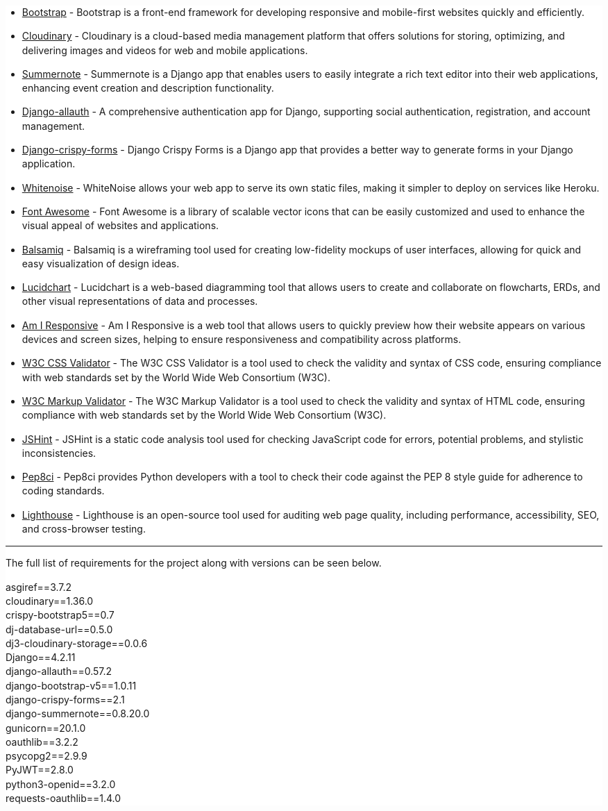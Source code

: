 - [Bootstrap](https://getbootstrap.com/) - Bootstrap is a front-end framework for developing responsive and mobile-first websites quickly and efficiently.

- [Cloudinary](https://cloudinary.com) - Cloudinary is a cloud-based media management platform that offers solutions for storing, optimizing, and delivering images and videos for web and mobile applications.

- [Summernote](https://summernote.org/) - Summernote is a Django app that enables users to easily integrate a rich text editor into their web applications, enhancing event creation and description functionality.

- [Django-allauth](https://www.intenct.nl/projects/django-allall/) - A comprehensive authentication app for Django, supporting social authentication, registration, and account management.

- [Django-crispy-forms](https://django-crispy-forms.readthedocs.io/en/latest/) - Django Crispy Forms is a Django app that provides a better way to generate forms in your Django application.

- [Whitenoise](http://whitenoise.evans.io/en/stable/) - WhiteNoise allows your web app to serve its own static files, making it simpler to deploy on services like Heroku.

- [Font Awesome](https://fontawesome.com/) - Font Awesome is a library of scalable vector icons that can be easily customized and used to enhance the visual appeal of websites and applications.

- [Balsamiq](https://balsamiq.com/) - Balsamiq is a wireframing tool used for creating low-fidelity mockups of user interfaces, allowing for quick and easy visualization of design ideas.

- [Lucidchart](https://lucid.app) - Lucidchart is a web-based diagramming tool that allows users to create and collaborate on flowcharts, ERDs, and other visual representations of data and processes.

- [Am I Responsive](http://ami.responsivedesign.is/) - Am I Responsive is a web tool that allows users to quickly preview how their website appears on various devices and screen sizes, helping to ensure responsiveness and compatibility across platforms.

- [W3C CSS Validator](https://jigsaw.w3.org/css-validator/) - The W3C CSS Validator is a tool used to check the validity and syntax of CSS code, ensuring compliance with web standards set by the World Wide Web Consortium (W3C).

- [W3C Markup Validator](https://validator.w3.org/#validate_by_input) - The W3C Markup Validator is a tool used to check the validity and syntax of HTML code, ensuring compliance with web standards set by the World Wide Web Consortium (W3C).

- [JSHint](https://jshint.com/) - JSHint is a static code analysis tool used for checking JavaScript code for errors, potential problems, and stylistic inconsistencies.

- [Pep8ci](https://pep8ci.herokuapp.com/) - Pep8ci provides Python developers with a tool to check their code against the PEP 8 style guide for adherence to coding standards.

- [Lighthouse](https://developer.chrome.com/docs/lighthouse) - Lighthouse is an open-source tool used for auditing web page quality, including performance, accessibility, SEO, and cross-browser testing.

---

The full list of requirements for the project along with versions can be seen below.
  
asgiref==3.7.2  
cloudinary==1.36.0  
crispy-bootstrap5==0.7  
dj-database-url==0.5.0  
dj3-cloudinary-storage==0.0.6  
Django==4.2.11  
django-allauth==0.57.2  
django-bootstrap-v5==1.0.11  
django-crispy-forms==2.1  
django-summernote==0.8.20.0  
gunicorn==20.1.0  
oauthlib==3.2.2  
psycopg2==2.9.9  
PyJWT==2.8.0  
python3-openid==3.2.0  
requests-oauthlib==1.4.0  